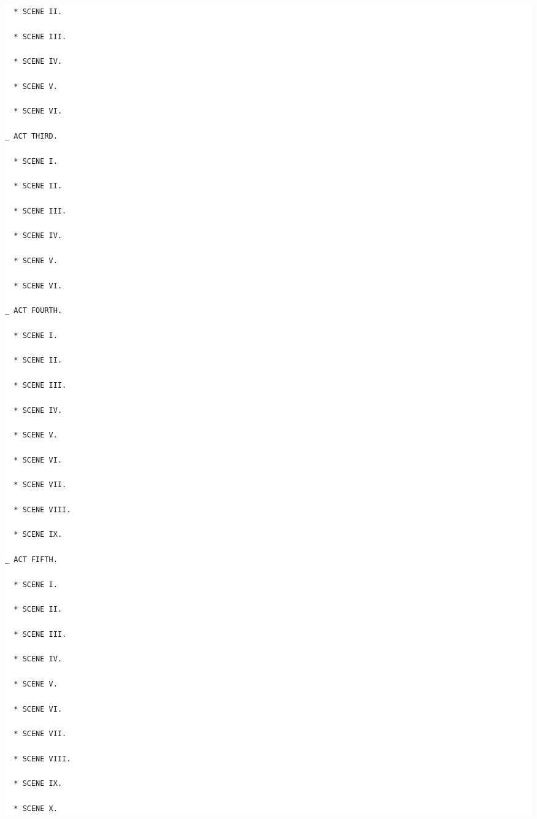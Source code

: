      * SCENE II.

      * SCENE III.

      * SCENE IV.

      * SCENE V.

      * SCENE VI.

    _ ACT THIRD.

      * SCENE I.

      * SCENE II.

      * SCENE III.

      * SCENE IV.

      * SCENE V.

      * SCENE VI.

    _ ACT FOURTH.

      * SCENE I.

      * SCENE II.

      * SCENE III.

      * SCENE IV.

      * SCENE V.

      * SCENE VI.

      * SCENE VII.

      * SCENE VIII.

      * SCENE IX.

    _ ACT FIFTH.

      * SCENE I.

      * SCENE II.

      * SCENE III.

      * SCENE IV.

      * SCENE V.

      * SCENE VI.

      * SCENE VII.

      * SCENE VIII.

      * SCENE IX.

      * SCENE X.
